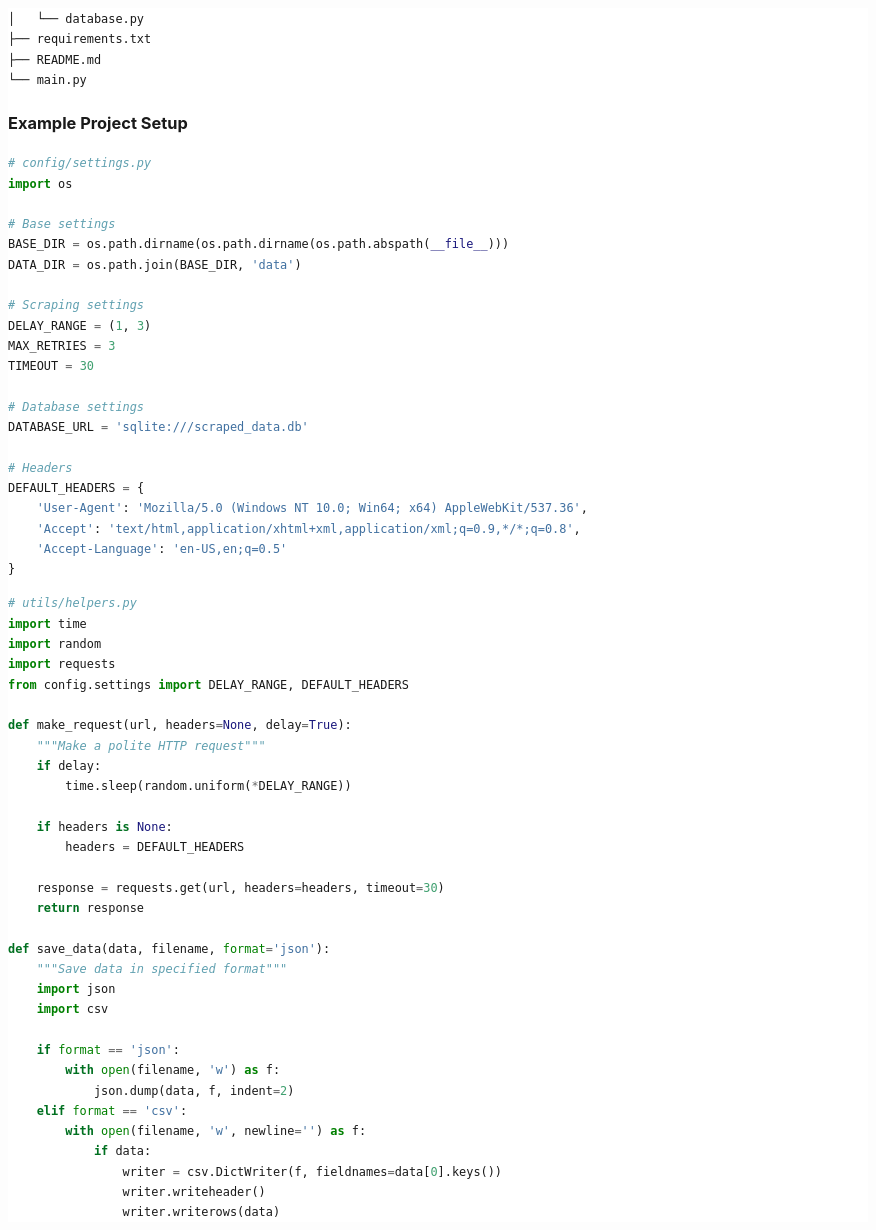 ```
│   └── database.py
├── requirements.txt
├── README.md
└── main.py
```

### Example Project Setup

```python
# config/settings.py
import os

# Base settings
BASE_DIR = os.path.dirname(os.path.dirname(os.path.abspath(__file__)))
DATA_DIR = os.path.join(BASE_DIR, 'data')

# Scraping settings
DELAY_RANGE = (1, 3)
MAX_RETRIES = 3
TIMEOUT = 30

# Database settings
DATABASE_URL = 'sqlite:///scraped_data.db'

# Headers
DEFAULT_HEADERS = {
    'User-Agent': 'Mozilla/5.0 (Windows NT 10.0; Win64; x64) AppleWebKit/537.36',
    'Accept': 'text/html,application/xhtml+xml,application/xml;q=0.9,*/*;q=0.8',
    'Accept-Language': 'en-US,en;q=0.5'
}
```

```python
# utils/helpers.py
import time
import random
import requests
from config.settings import DELAY_RANGE, DEFAULT_HEADERS

def make_request(url, headers=None, delay=True):
    """Make a polite HTTP request"""
    if delay:
        time.sleep(random.uniform(*DELAY_RANGE))
    
    if headers is None:
        headers = DEFAULT_HEADERS
    
    response = requests.get(url, headers=headers, timeout=30)
    return response

def save_data(data, filename, format='json'):
    """Save data in specified format"""
    import json
    import csv
    
    if format == 'json':
        with open(filename, 'w') as f:
            json.dump(data, f, indent=2)
    elif format == 'csv':
        with open(filename, 'w', newline='') as f:
            if data:
                writer = csv.DictWriter(f, fieldnames=data[0].keys())
                writer.writeheader()
                writer.writerows(data)
```